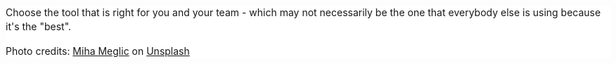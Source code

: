 Choose the tool that is right for you and your team - which may not necessarily be the one that everybody else is using because it's the "best".

Photo credits: <a href="https://unsplash.com/@miha_meglic?utm_content=creditCopyText&utm_medium=referral&utm_source=unsplash">Miha Meglic</a> on <a href="https://unsplash.com/photos/a-control-room-with-a-desk-and-two-chairs-p7Bfwn_VKRQ?utm_content=creditCopyText&utm_medium=referral&utm_source=unsplash">Unsplash</a>